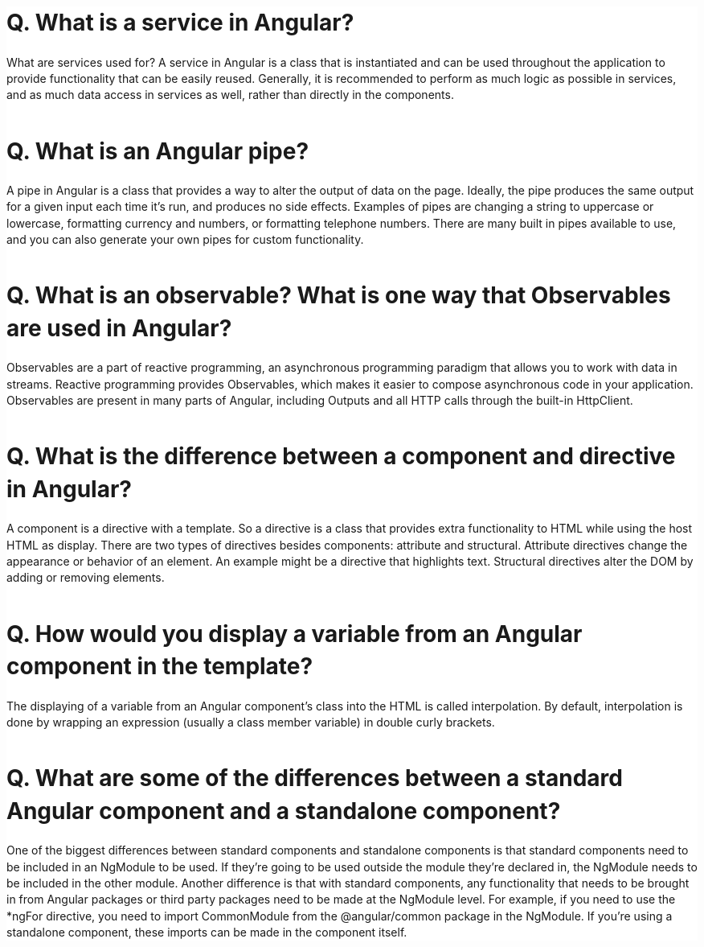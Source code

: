 # Q. What is a service in Angular?
What are services used for? A service in Angular is a class that is instantiated and can be used throughout the application to provide functionality that can be easily reused. Generally, it is recommended to perform as much logic as possible in services, and as much data access in services as well, rather than directly in the components.

# Q. What is an Angular pipe?
A pipe in Angular is a class that provides a way to alter the output of data on the page. Ideally, the pipe produces the same output for a given input each time it’s run, and produces no side effects. Examples of pipes are changing a string to uppercase or lowercase, formatting currency and numbers, or formatting telephone numbers. There are many built in pipes available to use, and you can also generate your own pipes for custom functionality.

# Q. What is an observable? What is one way that Observables are used in Angular?
Observables are a part of reactive programming, an asynchronous programming paradigm that allows you to work with data in streams. Reactive programming provides Observables, which makes it easier to compose asynchronous code in your application. Observables are present in many parts of Angular, including Outputs and all HTTP calls through the built-in HttpClient.

# Q. What is the difference between a component and directive in Angular?
A component is a directive with a template. So a directive is a class that provides extra functionality to HTML while using the host HTML as display. There are two types of directives besides components: attribute and structural. Attribute directives change the appearance or behavior of an element. An example might be a directive that highlights text. Structural directives alter the DOM by adding or removing elements.

# Q. How would you display a variable from an Angular component in the template?
The displaying of a variable from an Angular component’s class into the HTML is called interpolation. By default, interpolation is done by wrapping an expression (usually a class member variable) in double curly brackets.

# Q. What are some of the differences between a standard Angular component and a standalone component?
One of the biggest differences between standard components and standalone components is that standard components need to be included in an NgModule to be used. If they’re going to be used outside the module they’re declared in, the NgModule needs to be included in the other module.
Another difference is that with standard components, any functionality that needs to be brought in from Angular packages or third party packages need to be made at the NgModule level. For example, if you need to use the *ngFor directive, you need to import CommonModule from the @angular/common package in the NgModule. If you’re using a standalone component, these imports can be made in the component itself.
